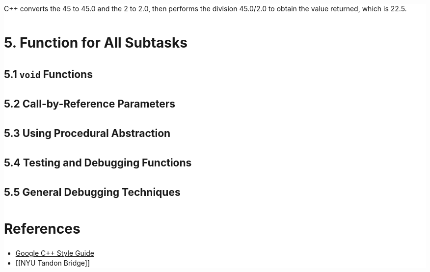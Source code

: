 C++ converts the 45 to 45.0 and the 2 to 2.0, then performs the division 45.0/2.0 to obtain the value returned, which is 22.5.

# 5. Function for All Subtasks
## 5.1 `void` Functions

## 5.2 Call-by-Reference Parameters

## 5.3 Using Procedural Abstraction

## 5.4 Testing and Debugging Functions

## 5.5 General Debugging Techniques

# References
- [Google C++ Style Guide](https://google.github.io/styleguide/cppguide.html#cpplint)
- [[NYU Tandon Bridge]]
